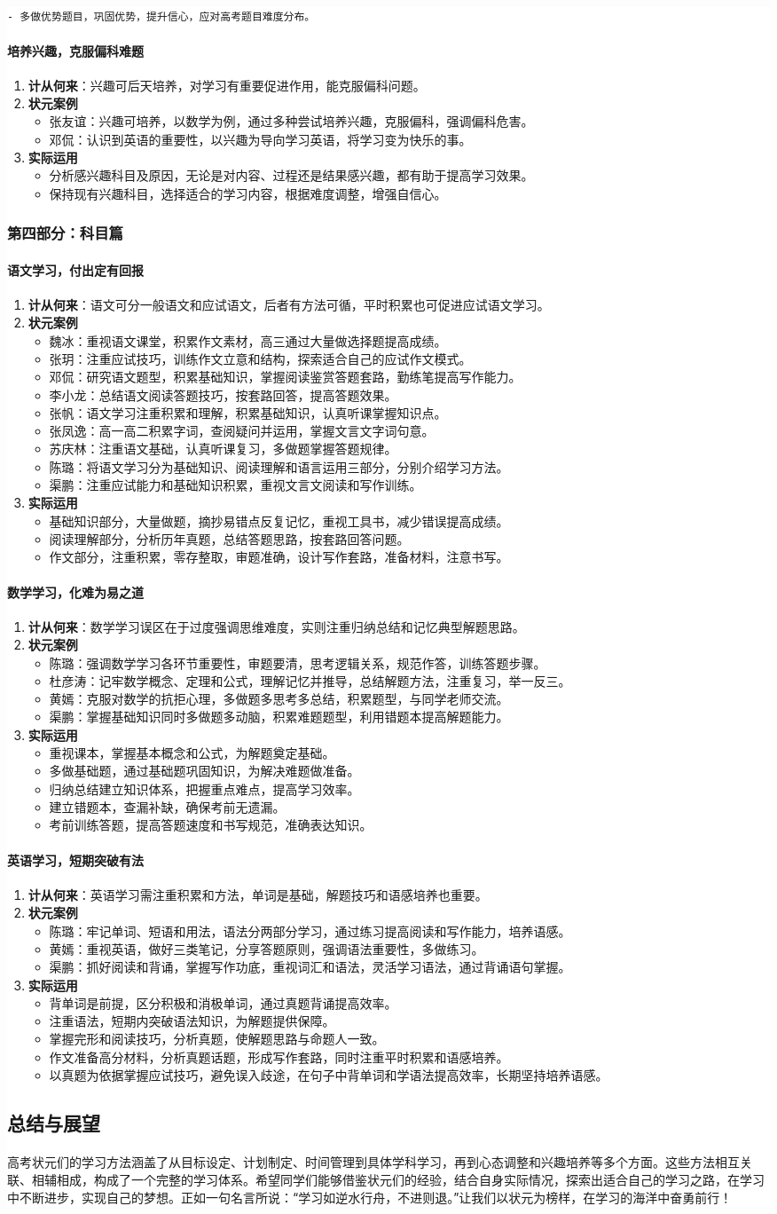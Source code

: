     - 多做优势题目，巩固优势，提升信心，应对高考题目难度分布。

#### 培养兴趣，克服偏科难题
1. **计从何来**：兴趣可后天培养，对学习有重要促进作用，能克服偏科问题。
2. **状元案例**
    - 张友谊：兴趣可培养，以数学为例，通过多种尝试培养兴趣，克服偏科，强调偏科危害。
    - 邓侃：认识到英语的重要性，以兴趣为导向学习英语，将学习变为快乐的事。
3. **实际运用**
    - 分析感兴趣科目及原因，无论是对内容、过程还是结果感兴趣，都有助于提高学习效果。
    - 保持现有兴趣科目，选择适合的学习内容，根据难度调整，增强自信心。

### 第四部分：科目篇
#### 语文学习，付出定有回报
1. **计从何来**：语文可分一般语文和应试语文，后者有方法可循，平时积累也可促进应试语文学习。
2. **状元案例**
    - 魏冰：重视语文课堂，积累作文素材，高三通过大量做选择题提高成绩。
    - 张玥：注重应试技巧，训练作文立意和结构，探索适合自己的应试作文模式。
    - 邓侃：研究语文题型，积累基础知识，掌握阅读鉴赏答题套路，勤练笔提高写作能力。
    - 李小龙：总结语文阅读答题技巧，按套路回答，提高答题效果。
    - 张帆：语文学习注重积累和理解，积累基础知识，认真听课掌握知识点。
    - 张凤逸：高一高二积累字词，查阅疑问并运用，掌握文言文字词句意。
    - 苏庆林：注重语文基础，认真听课复习，多做题掌握答题规律。
    - 陈璐：将语文学习分为基础知识、阅读理解和语言运用三部分，分别介绍学习方法。
    - 渠鹏：注重应试能力和基础知识积累，重视文言文阅读和写作训练。
3. **实际运用**
    - 基础知识部分，大量做题，摘抄易错点反复记忆，重视工具书，减少错误提高成绩。
    - 阅读理解部分，分析历年真题，总结答题思路，按套路回答问题。
    - 作文部分，注重积累，零存整取，审题准确，设计写作套路，准备材料，注意书写。

#### 数学学习，化难为易之道
1. **计从何来**：数学学习误区在于过度强调思维难度，实则注重归纳总结和记忆典型解题思路。
2. **状元案例**
    - 陈璐：强调数学学习各环节重要性，审题要清，思考逻辑关系，规范作答，训练答题步骤。
    - 杜彦涛：记牢数学概念、定理和公式，理解记忆并推导，总结解题方法，注重复习，举一反三。
    - 黄嫣：克服对数学的抗拒心理，多做题多思考多总结，积累题型，与同学老师交流。
    - 渠鹏：掌握基础知识同时多做题多动脑，积累难题题型，利用错题本提高解题能力。
3. **实际运用**
    - 重视课本，掌握基本概念和公式，为解题奠定基础。
    - 多做基础题，通过基础题巩固知识，为解决难题做准备。
    - 归纳总结建立知识体系，把握重点难点，提高学习效率。
    - 建立错题本，查漏补缺，确保考前无遗漏。
    - 考前训练答题，提高答题速度和书写规范，准确表达知识。

#### 英语学习，短期突破有法
1. **计从何来**：英语学习需注重积累和方法，单词是基础，解题技巧和语感培养也重要。
2. **状元案例**
    - 陈璐：牢记单词、短语和用法，语法分两部分学习，通过练习提高阅读和写作能力，培养语感。
    - 黄嫣：重视英语，做好三类笔记，分享答题原则，强调语法重要性，多做练习。
    - 渠鹏：抓好阅读和背诵，掌握写作功底，重视词汇和语法，灵活学习语法，通过背诵语句掌握。
3. **实际运用**
    - 背单词是前提，区分积极和消极单词，通过真题背诵提高效率。
    - 注重语法，短期内突破语法知识，为解题提供保障。
    - 掌握完形和阅读技巧，分析真题，使解题思路与命题人一致。
    - 作文准备高分材料，分析真题话题，形成写作套路，同时注重平时积累和语感培养。
    - 以真题为依据掌握应试技巧，避免误入歧途，在句子中背单词和学语法提高效率，长期坚持培养语感。

## 总结与展望
高考状元们的学习方法涵盖了从目标设定、计划制定、时间管理到具体学科学习，再到心态调整和兴趣培养等多个方面。这些方法相互关联、相辅相成，构成了一个完整的学习体系。希望同学们能够借鉴状元们的经验，结合自身实际情况，探索出适合自己的学习之路，在学习中不断进步，实现自己的梦想。正如一句名言所说：“学习如逆水行舟，不进则退。”让我们以状元为榜样，在学习的海洋中奋勇前行！
